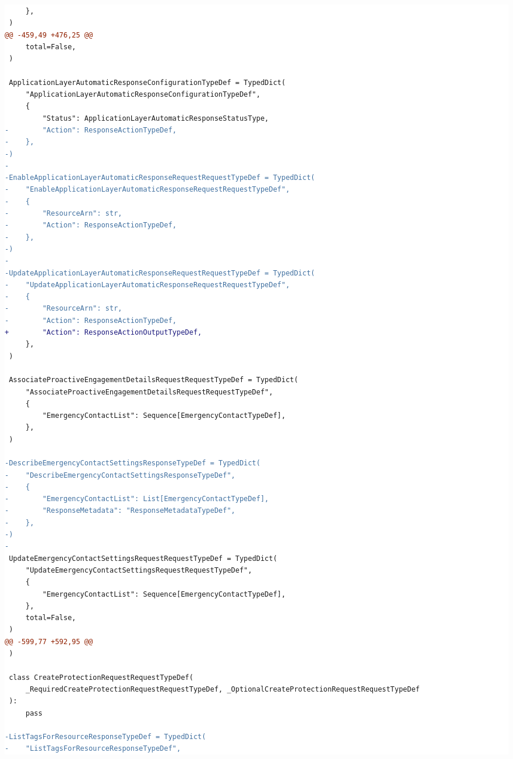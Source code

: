 ```diff
     },
 )
@@ -459,49 +476,25 @@
     total=False,
 )
 
 ApplicationLayerAutomaticResponseConfigurationTypeDef = TypedDict(
     "ApplicationLayerAutomaticResponseConfigurationTypeDef",
     {
         "Status": ApplicationLayerAutomaticResponseStatusType,
-        "Action": ResponseActionTypeDef,
-    },
-)
-
-EnableApplicationLayerAutomaticResponseRequestRequestTypeDef = TypedDict(
-    "EnableApplicationLayerAutomaticResponseRequestRequestTypeDef",
-    {
-        "ResourceArn": str,
-        "Action": ResponseActionTypeDef,
-    },
-)
-
-UpdateApplicationLayerAutomaticResponseRequestRequestTypeDef = TypedDict(
-    "UpdateApplicationLayerAutomaticResponseRequestRequestTypeDef",
-    {
-        "ResourceArn": str,
-        "Action": ResponseActionTypeDef,
+        "Action": ResponseActionOutputTypeDef,
     },
 )
 
 AssociateProactiveEngagementDetailsRequestRequestTypeDef = TypedDict(
     "AssociateProactiveEngagementDetailsRequestRequestTypeDef",
     {
         "EmergencyContactList": Sequence[EmergencyContactTypeDef],
     },
 )
 
-DescribeEmergencyContactSettingsResponseTypeDef = TypedDict(
-    "DescribeEmergencyContactSettingsResponseTypeDef",
-    {
-        "EmergencyContactList": List[EmergencyContactTypeDef],
-        "ResponseMetadata": "ResponseMetadataTypeDef",
-    },
-)
-
 UpdateEmergencyContactSettingsRequestRequestTypeDef = TypedDict(
     "UpdateEmergencyContactSettingsRequestRequestTypeDef",
     {
         "EmergencyContactList": Sequence[EmergencyContactTypeDef],
     },
     total=False,
 )
@@ -599,77 +592,95 @@
 )
 
 class CreateProtectionRequestRequestTypeDef(
     _RequiredCreateProtectionRequestRequestTypeDef, _OptionalCreateProtectionRequestRequestTypeDef
 ):
     pass
 
-ListTagsForResourceResponseTypeDef = TypedDict(
-    "ListTagsForResourceResponseTypeDef",
```